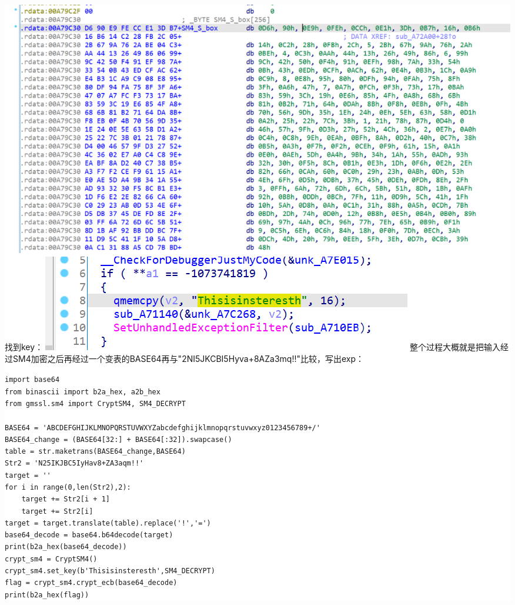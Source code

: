 ![img](images/910514_JRY8EZ2KNTK83FA.png)
找到key：
![img](images/910514_TFCA8CYGK6M5JVE.png)
整个过程大概就是把输入经过SM4加密之后再经过一个变表的BASE64再与"2NI5JKCBI5Hyva+8AZa3mq!!"比较，写出exp：

```
import base64
from binascii import b2a_hex, a2b_hex
from gmssl.sm4 import CryptSM4, SM4_DECRYPT
 
BASE64 = 'ABCDEFGHIJKLMNOPQRSTUVWXYZabcdefghijklmnopqrstuvwxyz0123456789+/'
BASE64_change = (BASE64[32:] + BASE64[:32]).swapcase()
table = str.maketrans(BASE64_change,BASE64)
Str2 = 'N25IKJBC5IyHav8+ZA3aqm!!'
target = ''
for i in range(0,len(Str2),2):
    target += Str2[i + 1]
    target += Str2[i]
target = target.translate(table).replace('!','=')
base64_decode = base64.b64decode(target)
print(b2a_hex(base64_decode))
crypt_sm4 = CryptSM4()
crypt_sm4.set_key(b'Thisisinsteresth',SM4_DECRYPT)
flag = crypt_sm4.crypt_ecb(base64_decode)
print(b2a_hex(flag))
```
